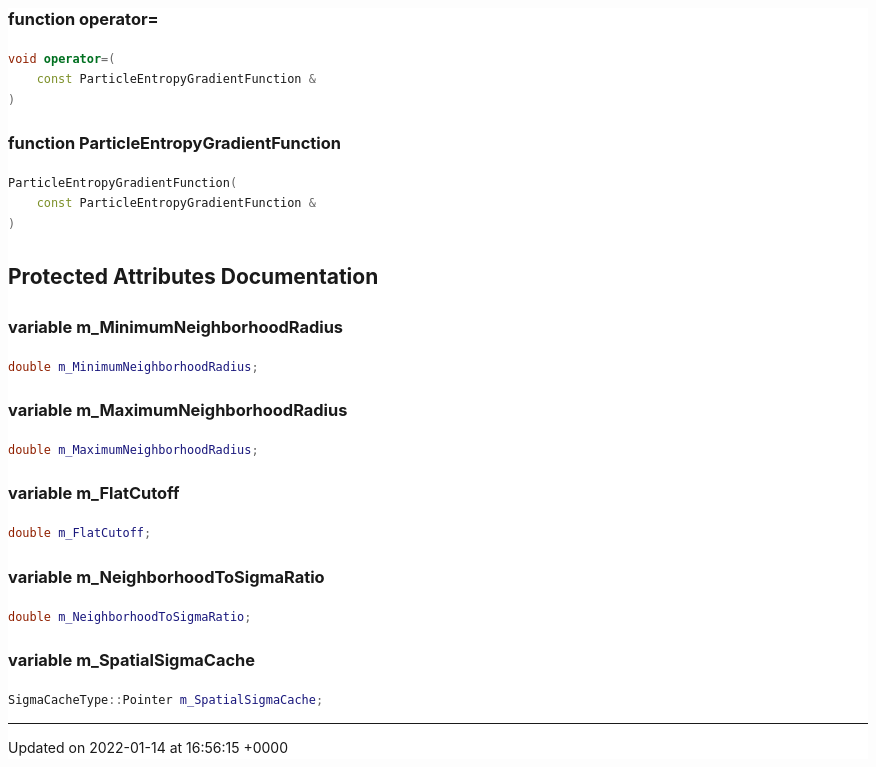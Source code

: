 
### function operator=

```cpp
void operator=(
    const ParticleEntropyGradientFunction & 
)
```


### function ParticleEntropyGradientFunction

```cpp
ParticleEntropyGradientFunction(
    const ParticleEntropyGradientFunction & 
)
```


## Protected Attributes Documentation

### variable m_MinimumNeighborhoodRadius

```cpp
double m_MinimumNeighborhoodRadius;
```


### variable m_MaximumNeighborhoodRadius

```cpp
double m_MaximumNeighborhoodRadius;
```


### variable m_FlatCutoff

```cpp
double m_FlatCutoff;
```


### variable m_NeighborhoodToSigmaRatio

```cpp
double m_NeighborhoodToSigmaRatio;
```


### variable m_SpatialSigmaCache

```cpp
SigmaCacheType::Pointer m_SpatialSigmaCache;
```


-------------------------------

Updated on 2022-01-14 at 16:56:15 +0000